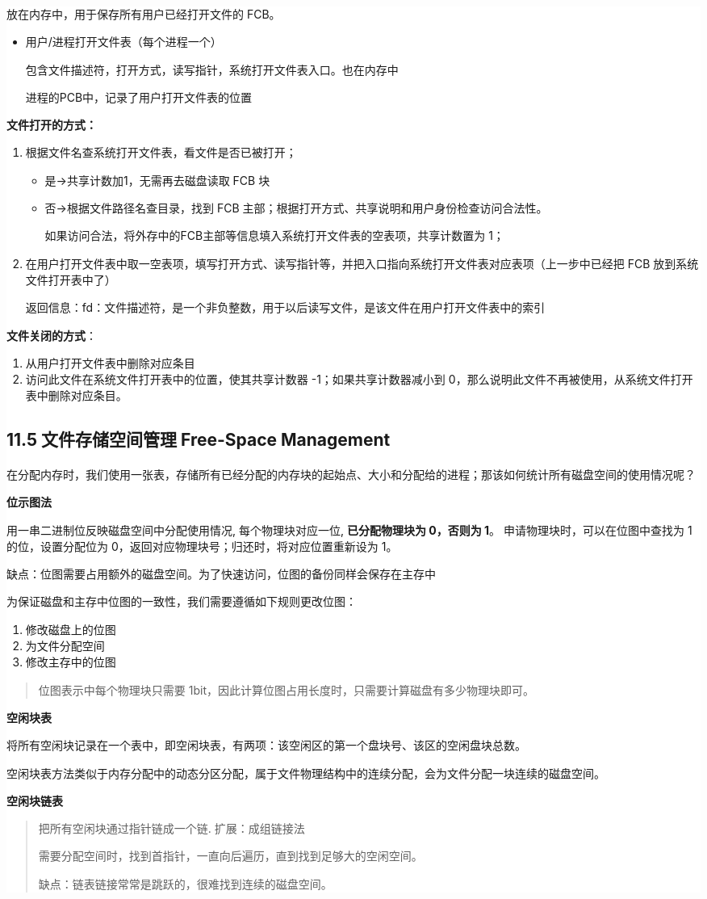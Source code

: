   放在内存中，用于保存所有用户已经打开文件的 FCB。

- 用户/进程打开文件表（每个进程一个）

  包含文件描述符，打开方式，读写指针，系统打开文件表入口。也在内存中

  进程的PCB中，记录了用户打开文件表的位置


**文件打开的方式：**

1. 根据文件名查系统打开文件表，看文件是否已被打开；

   - 是→共享计数加1，无需再去磁盘读取 FCB 块

   - 否→根据文件路径名查目录，找到 FCB 主部；根据打开方式、共享说明和用户身份检查访问合法性。

     如果访问合法，将外存中的FCB主部等信息填入系统打开文件表的空表项，共享计数置为 1；

2. 在用户打开文件表中取一空表项，填写打开方式、读写指针等，并把入口指向系统打开文件表对应表项（上一步中已经把 FCB 放到系统文件打开表中了）

   返回信息：fd：文件描述符，是一个非负整数，用于以后读写文件，是该文件在用户打开文件表中的索引

**文件关闭的方式**：

1. 从用户打开文件表中删除对应条目
2. 访问此文件在系统文件打开表中的位置，使其共享计数器 -1；如果共享计数器减小到 0，那么说明此文件不再被使用，从系统文件打开表中删除对应条目。



## 11.5 文件存储空间管理 Free-Space Management

在分配内存时，我们使用一张表，存储所有已经分配的内存块的起始点、大小和分配给的进程；那该如何统计所有磁盘空间的使用情况呢？

**位示图法**

用一串二进制位反映磁盘空间中分配使用情况, 每个物理块对应一位, **已分配物理块为 0，否则为 1**。 申请物理块时，可以在位图中查找为 1 的位，设置分配位为 0，返回对应物理块号；归还时，将对应位置重新设为 1。

缺点：位图需要占用额外的磁盘空间。为了快速访问，位图的备份同样会保存在主存中

为保证磁盘和主存中位图的一致性，我们需要遵循如下规则更改位图：

1. 修改磁盘上的位图
2. 为文件分配空间
3. 修改主存中的位图

> 位图表示中每个物理块只需要 1bit，因此计算位图占用长度时，只需要计算磁盘有多少物理块即可。

**空闲块表** 

将所有空闲块记录在一个表中，即空闲块表，有两项：该空闲区的第一个盘块号、该区的空闲盘块总数。

空闲块表方法类似于内存分配中的动态分区分配，属于文件物理结构中的连续分配，会为文件分配一块连续的磁盘空间。

**空闲块链表**

> 把所有空闲块通过指针链成一个链. 扩展：成组链接法
>
> 需要分配空间时，找到首指针，一直向后遍历，直到找到足够大的空闲空间。
>
> 缺点：链表链接常常是跳跃的，很难找到连续的磁盘空间。
